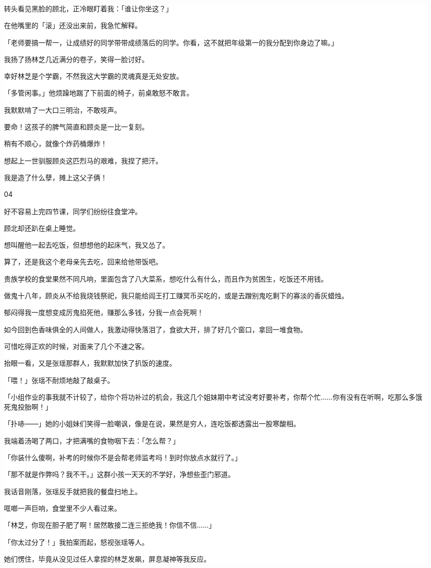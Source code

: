 转头看见黑脸的顾北，正冷眼盯着我：「谁让你坐这？」

在他嘴里的「滚」还没出来前，我急忙解释。

「老师要搞一帮一，让成绩好的同学带带成绩落后的同学。你看，这不就把年级第一的我分配到你身边了嘛。」

我扬了扬林芝几近满分的卷子，笑得一脸讨好。

幸好林芝是个学霸，不然我这大学霸的灵魂真是无处安放。

「多管闲事。」他烦躁地踹了下前面的椅子，前桌敢怒不敢言。

我默默啃了一大口三明治，不敢吱声。

要命！这孩子的脾气简直和顾炎是一比一复刻。

稍有不顺心，就像个炸药桶爆炸！

想起上一世驯服顾炎这匹烈马的艰难，我捏了把汗。

我是造了什么孽，摊上这父子俩！

04

好不容易上完四节课，同学们纷纷往食堂冲。

顾北却还趴在桌上睡觉。

想叫醒他一起去吃饭，但想想他的起床气，我又怂了。

算了，还是我这个老母亲先去吃，回来给他带饭吧。

贵族学校的食堂果然不同凡响，里面包含了八大菜系，想吃什么有什么，而且作为贫困生，吃饭还不用钱。

做鬼十八年，顾炎从不给我烧钱祭祀，我只能给阎王打工赚冥币买吃的，或是去蹭别鬼吃剩下的寡淡的香灰蜡烛。

郁闷得我一度想变成厉鬼掐死他，赚那么多钱，分我一点会死啊！

如今回到色香味俱全的人间做人，我激动得快落泪了，食欲大开，排了好几个窗口，拿回一堆食物。

可惜吃得正欢的时候，对面来了几个不速之客。

抬眼一看，又是张瑶那群人，我默默加快了扒饭的速度。

「喂！」张瑶不耐烦地敲了敲桌子。

「小组作业的事我就不计较了，给你个将功补过的机会，我这几个姐妹期中考试没考好要补考，你帮个忙……你有没有在听啊，吃那么多饿死鬼投胎啊！」

「扑哧——」她的小姐妹们笑得一脸嘲讽，像是在说，果然是穷人，连吃饭都透露出一股寒酸相。

我端着汤喝了两口，才把满嘴的食物咽下去：「怎么帮？」

「你装什么傻啊，补考的时候你不是会帮老师监考吗！到时你放点水就行了。」

「那不就是作弊吗？我不干。」这群小孩一天天的不学好，净想些歪门邪道。

我话音刚落，张瑶反手就把我的餐盘扫地上。

哐啷一声巨响，食堂里不少人看过来。

「林芝，你现在胆子肥了啊！居然敢接二连三拒绝我！你信不信……」

「你太过分了！」我拍案而起，怒视张瑶等人。

她们愣住，毕竟从没见过任人拿捏的林芝发飙，屏息凝神等我反应。
